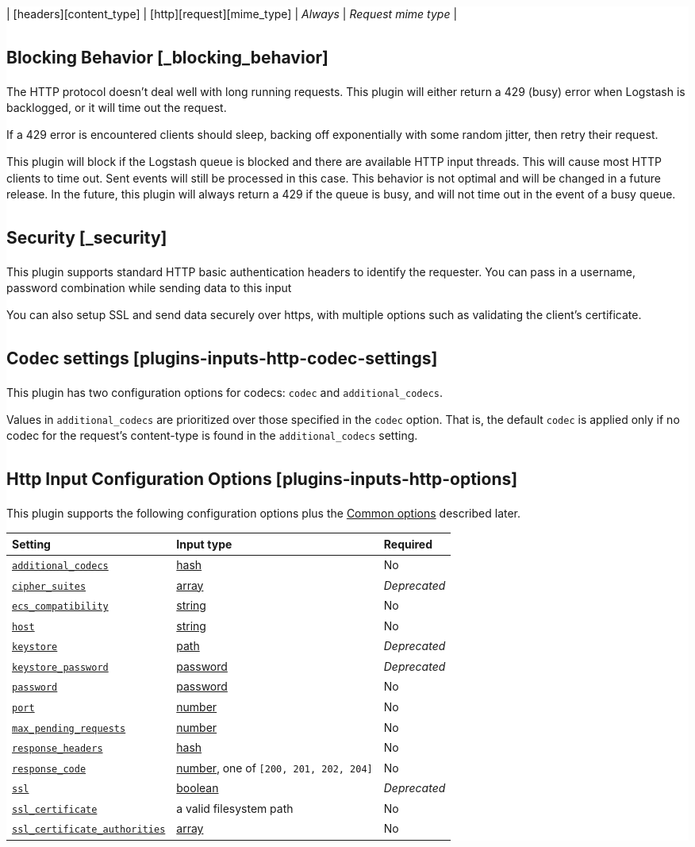 | \[headers]\[content\_type] | \[http]\[request]\[mime\_type] | *Always* | *Request mime type* |

## Blocking Behavior [_blocking_behavior]

The HTTP protocol doesn’t deal well with long running requests. This plugin will either return a 429 (busy) error when Logstash is backlogged, or it will time out the request.

If a 429 error is encountered clients should sleep, backing off exponentially with some random jitter, then retry their request.

This plugin will block if the Logstash queue is blocked and there are available HTTP input threads. This will cause most HTTP clients to time out. Sent events will still be processed in this case. This behavior is not optimal and will be changed in a future release. In the future, this plugin will always return a 429 if the queue is busy, and will not time out in the event of a busy queue.

## Security [_security]

This plugin supports standard HTTP basic authentication headers to identify the requester. You can pass in a username, password combination while sending data to this input

You can also setup SSL and send data securely over https, with multiple options such as validating the client’s certificate.

## Codec settings [plugins-inputs-http-codec-settings]

This plugin has two configuration options for codecs: `codec` and `additional_codecs`.

Values in `additional_codecs` are prioritized over those specified in the `codec` option. That is, the default `codec` is applied only if no codec for the request’s content-type is found in the `additional_codecs` setting.

## Http Input Configuration Options [plugins-inputs-http-options]

This plugin supports the following configuration options plus the [Common options](plugins-inputs-http.md#plugins-inputs-http-common-options) described later.

| Setting | Input type | Required |
| :- | :- | :- |
| [`additional_codecs`](plugins-inputs-http.md#plugins-inputs-http-additional_codecs) | [hash](value-types.md#hash) | No |
| [`cipher_suites`](plugins-inputs-http.md#plugins-inputs-http-cipher_suites) | [array](value-types.md#array) | *Deprecated* |
| [`ecs_compatibility`](plugins-inputs-http.md#plugins-inputs-http-ecs_compatibility) | [string](value-types.md#string) | No |
| [`host`](plugins-inputs-http.md#plugins-inputs-http-host) | [string](value-types.md#string) | No |
| [`keystore`](plugins-inputs-http.md#plugins-inputs-http-keystore) | [path](value-types.md#path) | *Deprecated* |
| [`keystore_password`](plugins-inputs-http.md#plugins-inputs-http-keystore_password) | [password](value-types.md#password) | *Deprecated* |
| [`password`](plugins-inputs-http.md#plugins-inputs-http-password) | [password](value-types.md#password) | No |
| [`port`](plugins-inputs-http.md#plugins-inputs-http-port) | [number](value-types.md#number) | No |
| [`max_pending_requests`](plugins-inputs-http.md#plugins-inputs-http-max_pending_requests) | [number](value-types.md#number) | No |
| [`response_headers`](plugins-inputs-http.md#plugins-inputs-http-response_headers) | [hash](value-types.md#hash) | No |
| [`response_code`](plugins-inputs-http.md#plugins-inputs-http-response_code) | [number](value-types.md#number), one of `[200, 201, 202, 204]` | No |
| [`ssl`](plugins-inputs-http.md#plugins-inputs-http-ssl) | [boolean](value-types.md#boolean) | *Deprecated* |
| [`ssl_certificate`](plugins-inputs-http.md#plugins-inputs-http-ssl_certificate) | a valid filesystem path | No |
| [`ssl_certificate_authorities`](plugins-inputs-http.md#plugins-inputs-http-ssl_certificate_authorities) | [array](value-types.md#array) | No |